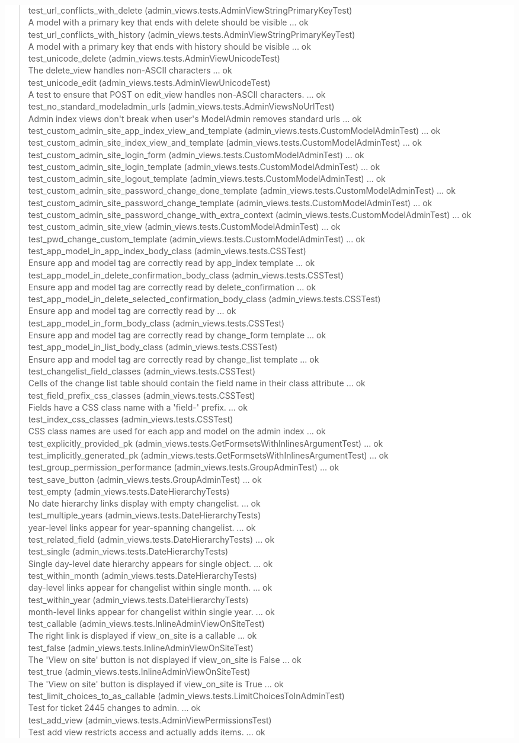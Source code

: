 > test_url_conflicts_with_delete (admin_views.tests.AdminViewStringPrimaryKeyTest)  
> A model with a primary key that ends with delete should be visible ... ok  
> test_url_conflicts_with_history (admin_views.tests.AdminViewStringPrimaryKeyTest)  
> A model with a primary key that ends with history should be visible ... ok  
> test_unicode_delete (admin_views.tests.AdminViewUnicodeTest)  
> The delete_view handles non-ASCII characters ... ok  
> test_unicode_edit (admin_views.tests.AdminViewUnicodeTest)  
> A test to ensure that POST on edit_view handles non-ASCII characters. ... ok  
> test_no_standard_modeladmin_urls (admin_views.tests.AdminViewsNoUrlTest)  
> Admin index views don't break when user's ModelAdmin removes standard urls ... ok  
> test_custom_admin_site_app_index_view_and_template (admin_views.tests.CustomModelAdminTest) ... ok  
> test_custom_admin_site_index_view_and_template (admin_views.tests.CustomModelAdminTest) ... ok  
> test_custom_admin_site_login_form (admin_views.tests.CustomModelAdminTest) ... ok  
> test_custom_admin_site_login_template (admin_views.tests.CustomModelAdminTest) ... ok  
> test_custom_admin_site_logout_template (admin_views.tests.CustomModelAdminTest) ... ok  
> test_custom_admin_site_password_change_done_template (admin_views.tests.CustomModelAdminTest) ... ok  
> test_custom_admin_site_password_change_template (admin_views.tests.CustomModelAdminTest) ... ok  
> test_custom_admin_site_password_change_with_extra_context (admin_views.tests.CustomModelAdminTest) ... ok  
> test_custom_admin_site_view (admin_views.tests.CustomModelAdminTest) ... ok  
> test_pwd_change_custom_template (admin_views.tests.CustomModelAdminTest) ... ok  
> test_app_model_in_app_index_body_class (admin_views.tests.CSSTest)  
> Ensure app and model tag are correctly read by app_index template ... ok  
> test_app_model_in_delete_confirmation_body_class (admin_views.tests.CSSTest)  
> Ensure app and model tag are correctly read by delete_confirmation ... ok  
> test_app_model_in_delete_selected_confirmation_body_class (admin_views.tests.CSSTest)  
> Ensure app and model tag are correctly read by ... ok  
> test_app_model_in_form_body_class (admin_views.tests.CSSTest)  
> Ensure app and model tag are correctly read by change_form template ... ok  
> test_app_model_in_list_body_class (admin_views.tests.CSSTest)  
> Ensure app and model tag are correctly read by change_list template ... ok  
> test_changelist_field_classes (admin_views.tests.CSSTest)  
> Cells of the change list table should contain the field name in their class attribute ... ok  
> test_field_prefix_css_classes (admin_views.tests.CSSTest)  
> Fields have a CSS class name with a 'field-' prefix. ... ok  
> test_index_css_classes (admin_views.tests.CSSTest)  
> CSS class names are used for each app and model on the admin index ... ok  
> test_explicitly_provided_pk (admin_views.tests.GetFormsetsWithInlinesArgumentTest) ... ok  
> test_implicitly_generated_pk (admin_views.tests.GetFormsetsWithInlinesArgumentTest) ... ok  
> test_group_permission_performance (admin_views.tests.GroupAdminTest) ... ok  
> test_save_button (admin_views.tests.GroupAdminTest) ... ok  
> test_empty (admin_views.tests.DateHierarchyTests)  
> No date hierarchy links display with empty changelist. ... ok  
> test_multiple_years (admin_views.tests.DateHierarchyTests)  
> year-level links appear for year-spanning changelist. ... ok  
> test_related_field (admin_views.tests.DateHierarchyTests) ... ok  
> test_single (admin_views.tests.DateHierarchyTests)  
> Single day-level date hierarchy appears for single object. ... ok  
> test_within_month (admin_views.tests.DateHierarchyTests)  
> day-level links appear for changelist within single month. ... ok  
> test_within_year (admin_views.tests.DateHierarchyTests)  
> month-level links appear for changelist within single year. ... ok  
> test_callable (admin_views.tests.InlineAdminViewOnSiteTest)  
> The right link is displayed if view_on_site is a callable ... ok  
> test_false (admin_views.tests.InlineAdminViewOnSiteTest)  
> The 'View on site' button is not displayed if view_on_site is False ... ok  
> test_true (admin_views.tests.InlineAdminViewOnSiteTest)  
> The 'View on site' button is displayed if view_on_site is True ... ok  
> test_limit_choices_to_as_callable (admin_views.tests.LimitChoicesToInAdminTest)  
> Test for ticket 2445 changes to admin. ... ok  
> test_add_view (admin_views.tests.AdminViewPermissionsTest)  
> Test add view restricts access and actually adds items. ... ok  